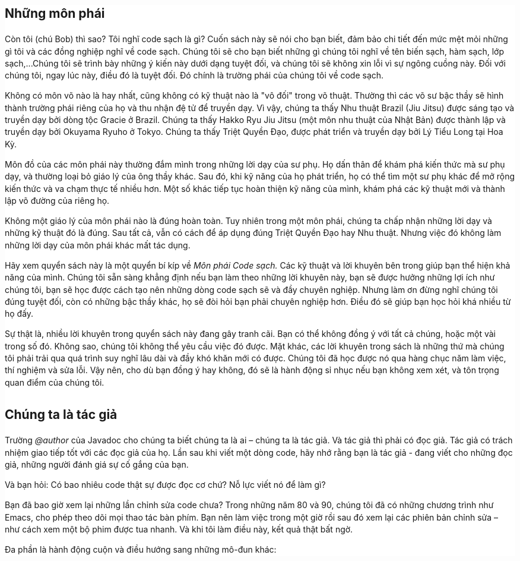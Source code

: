 ## Những môn phái  
  
Còn tôi (chú Bob) thì sao? Tôi nghĩ code sạch là gì? Cuốn sách này sẽ nói cho bạn biết, đảm bảo chi tiết đến mức mệt mỏi những gì tôi và các đồng nghiệp nghĩ về code sạch. Chúng tôi sẽ cho bạn biết những gì chúng tôi nghĩ về tên biến sạch, hàm sạch, lớp sạch,...Chúng tôi sẽ trình bày những ý kiến này dưới dạng tuyệt đối, và chúng tôi sẽ không xin lỗi vì sự ngông cuồng này. Đối với chúng tôi, ngay lúc này, điều đó là tuyệt đối. Đó chính là trường phái của chúng tôi về code sạch.  
  
Không có môn võ nào là hay nhất, cũng không có kỹ thuật nào là "vô đối" trong võ thuật. Thường thì các võ sư bậc thầy sẽ hình thành trường phái riêng của họ và thu nhận đệ tử để truyền dạy. Vì vậy, chúng ta thấy Nhu thuật Brazil (Jiu Jitsu) được sáng tạo và truyền dạy bởi dòng tộc Gracie ở Brazil. Chúng ta thấy Hakko Ryu Jiu Jitsu (một môn nhu thuật của Nhật Bản) được thành lập và truyền dạy bởi Okuyama Ryuho ở Tokyo. Chúng ta thấy Triệt Quyền Đạo, được phát triển và truyền dạy bởi Lý Tiểu Long tại Hoa Kỳ.  
  
Môn đồ của các môn phái này thường đắm mình trong những lời dạy của sư phụ. Họ dấn thân để khám phá kiến thức mà sư phụ dạy, và thường loại bỏ giáo lý của ông thầy khác. Sau đó, khi kỹ năng của họ phát triển, họ có thể tìm một sư phụ khác để mở rộng kiến thức và va chạm thực tế nhiều hơn. Một số khác tiếp tục hoàn thiện kỹ năng của mình, khám phá các kỹ thuật mới và thành lập võ đường của riêng họ.  
  
Không một giáo lý của môn phái nào là đúng hoàn toàn. Tuy nhiên trong một môn phái, chúng ta chấp nhận những lời dạy và những kỹ thuật đó là đúng. Sau tất cả, vẫn có cách để áp dụng đúng Triệt Quyền Đạo hay Nhu thuật. Nhưng việc đó không làm những lời dạy của môn phái khác mất tác dụng.  
  
Hãy xem quyển sách này là một quyển bí kíp về _Môn phái Code sạch._ Các kỹ thuật và lời khuyên bên trong giúp bạn thể hiện khả năng của mình. Chúng tôi sẵn sàng khẳng định nếu bạn làm theo những lời khuyên này, bạn sẽ được hưởng những lợi ích như chúng tôi, bạn sẽ học được cách tạo nên những dòng code sạch sẽ và đầy chuyên nghiệp. Nhưng làm ơn đừng nghĩ chúng tôi đúng tuyệt đối, còn có những bậc thầy khác, họ sẽ đòi hỏi bạn phải chuyên nghiệp hơn. Điều đó sẽ giúp bạn học hỏi khá nhiều từ họ đấy.  
  
Sự thật là, nhiều lời khuyên trong quyển sách này đang gây tranh cãi. Bạn có thể không đồng ý với tất cả chúng, hoặc một vài trong số đó. Không sao, chúng tôi không thể yêu cầu việc đó được. Mặt khác, các lời khuyên trong sách là những thứ mà chúng tôi phải trải qua quá trình suy nghĩ lâu dài và đầy khó khăn mới có được. Chúng tôi đã học được nó qua hàng chục năm làm việc, thí nghiệm và sửa lỗi. Vậy nên, cho dù bạn đồng ý hay không, đó sẽ là hành động sỉ nhục nếu bạn không xem xét, và tôn trọng quan điểm của chúng tôi.  
  
## Chúng ta là tác giả  
  
Trường _@author_ của Javadoc cho chúng ta biết chúng ta là ai – chúng ta là tác giả. Và tác giả thì phải có đọc giả. Tác giả có trách nhiệm giao tiếp tốt với các đọc giả của họ. Lần sau khi viết một dòng code, hãy nhớ rằng bạn là tác giả - đang viết cho những đọc giả, những người đánh giá sự cố gắng của bạn.  
  
Và bạn hỏi: Có bao nhiêu code thật sự được đọc cơ chứ? Nỗ lực viết nó để làm gì?  
  
Bạn đã bao giờ xem lại những lần chỉnh sửa code chưa? Trong những năm 80 và 90, chúng tôi đã có những chương trình như Emacs, cho phép theo dõi mọi thao tác bàn phím. Bạn nên làm việc trong một giờ rồi sau đó xem lại các phiên bản chỉnh sửa – như cách xem một bộ phim được tua nhanh. Và khi tôi làm điều này, kết quả thật bất ngờ.  
  
Đa phần là hành động cuộn và điều hướng sang những mô-đun khác:
